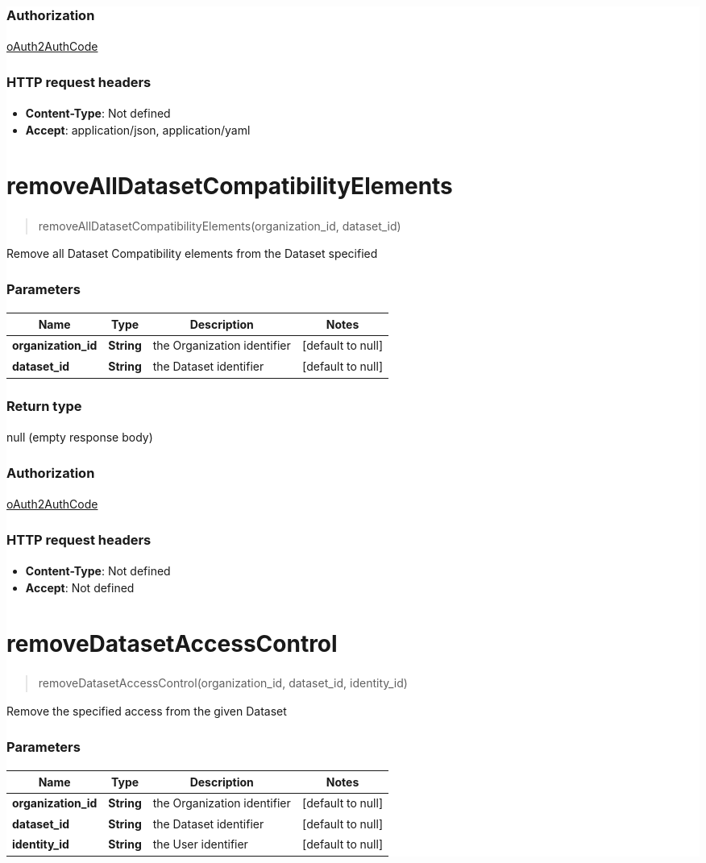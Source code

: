 ### Authorization

[oAuth2AuthCode](../README.md#oAuth2AuthCode)

### HTTP request headers

- **Content-Type**: Not defined
- **Accept**: application/json, application/yaml

<a name="removeAllDatasetCompatibilityElements"></a>
# **removeAllDatasetCompatibilityElements**
> removeAllDatasetCompatibilityElements(organization\_id, dataset\_id)

Remove all Dataset Compatibility elements from the Dataset specified

### Parameters

|Name | Type | Description  | Notes |
|------------- | ------------- | ------------- | -------------|
| **organization\_id** | **String**| the Organization identifier | [default to null] |
| **dataset\_id** | **String**| the Dataset identifier | [default to null] |

### Return type

null (empty response body)

### Authorization

[oAuth2AuthCode](../README.md#oAuth2AuthCode)

### HTTP request headers

- **Content-Type**: Not defined
- **Accept**: Not defined

<a name="removeDatasetAccessControl"></a>
# **removeDatasetAccessControl**
> removeDatasetAccessControl(organization\_id, dataset\_id, identity\_id)

Remove the specified access from the given Dataset

### Parameters

|Name | Type | Description  | Notes |
|------------- | ------------- | ------------- | -------------|
| **organization\_id** | **String**| the Organization identifier | [default to null] |
| **dataset\_id** | **String**| the Dataset identifier | [default to null] |
| **identity\_id** | **String**| the User identifier | [default to null] |
